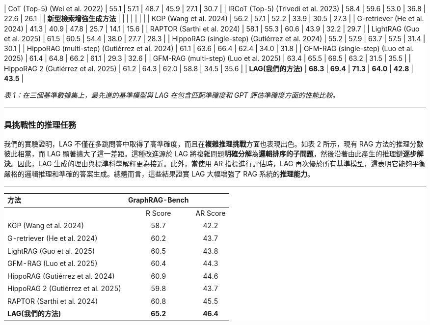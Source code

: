 | CoT (Top-5) (Wei et al. 2022) | 55.1 | 57.1 | 48.7 | 45.9 | 27.1 | 30.7 |
| IRCoT (Top-5) (Trivedi et al. 2023) | 58.4 | 59.6 | 53.0 | 36.8 | 22.6 | 26.1 |
| **新型檢索增強生成方法** | | | | | | |
| KGP (Wang et al. 2024) | 56.2 | 57.1 | 52.2 | 33.9 | 30.5 | 27.3 |
| G-retriever (He et al. 2024) | 41.3 | 40.9 | 47.8 | 25.7 | 14.1 | 15.6 |
| RAPTOR (Sarthi et al. 2024) | 58.1 | 55.3 | 60.6 | 43.9 | 32.2 | 29.7 |
| LightRAG (Guo et al. 2025) | 61.5 | 60.5 | 54.4 | 38.0 | 27.7 | 28.3 |
| HippoRAG (single-step) (Gutiérrez et al. 2024) | 55.2 | 57.9 | 63.7 | 57.5 | 31.4 | 30.1 |
| HippoRAG (multi-step) (Gutiérrez et al. 2024) | 61.1 | 63.6 | 66.4 | 62.4 | 34.0 | 31.8 |
| GFM-RAG (single-step) (Luo et al. 2025) | 61.4 | 64.8 | 66.2 | 61.1 | 29.3 | 32.6 |
| GFM-RAG (multi-step) (Luo et al. 2025) | 63.4 | 65.5 | 69.5 | 63.2 | 31.5 | 35.5 |
| HippoRAG 2 (Gutiérrez et al. 2025) | 61.2 | 64.3 | 62.0 | 58.8 | 34.5 | 35.6 |
| **LAG(我們的方法)** | **68.3** | **69.4** | **71.3** | **64.0** | **42.8** | **43.5** |

*表 1：在三個基準數據集上，最先進的基準模型與 LAG 在包含匹配準確度和 GPT 評估準確度方面的性能比較。*

---

### **具挑戰性的推理任務**

我們的實驗證明，LAG 不僅在多跳問答中取得了高準確度，而且在**複雜推理挑戰**方面也表現出色。如表 2 所示，現有 RAG 方法的推理分數彼此相當，而 LAG 顯著擴大了這一差距。這種改進源於 LAG 將複雜問題**明確分解**為**邏輯排序的子問題**，然後沿著由此產生的推理鏈**逐步解決**。因此，LAG 生成的理由與標準科學解釋更為接近。此外，當使用 AR 指標進行評估時，LAG 再次優於所有基準模型，這表明它能夠平衡嚴格的邏輯推理和準確的答案生成。總體而言，這些結果證實 LAG 大幅增強了 RAG 系統的**推理能力**。

---

| 方法 | GraphRAG-Bench | |
| :--- | :---: | :---: |
| | R Score | AR Score |
| KGP (Wang et al. 2024) | 58.7 | 42.2 |
| G-retriever (He et al. 2024) | 60.2 | 43.7 |
| LightRAG (Guo et al. 2025) | 60.5 | 43.8 |
| GFM-RAG (Luo et al. 2025) | 60.4 | 44.3 |
| HippoRAG (Gutiérrez et al. 2024) | 60.9 | 44.6 |
| HippoRAG 2 (Gutiérrez et al. 2025) | 59.8 | 43.7 |
| RAPTOR (Sarthi et al. 2024) | 60.8 | 45.5 |
| **LAG(我們的方法)** | **65.2** | **46.4** |
